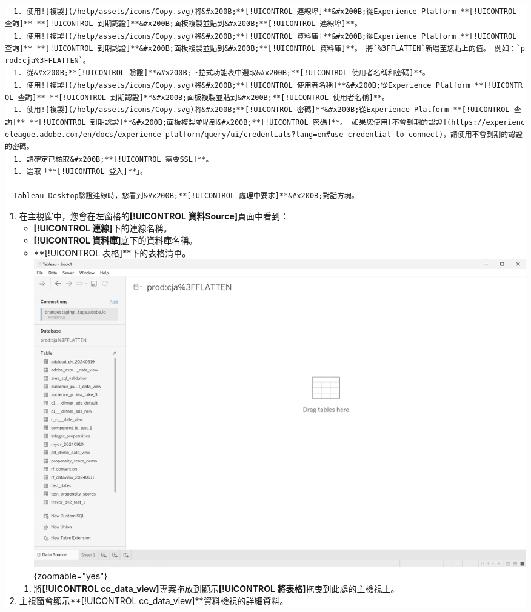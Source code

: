       1. 使用![複製](/help/assets/icons/Copy.svg)將&#x200B;**[!UICONTROL 連線埠]**&#x200B;從Experience Platform **[!UICONTROL 查詢]** **[!UICONTROL 到期認證]**&#x200B;面板複製並貼到&#x200B;**[!UICONTROL 連線埠]**。
      1. 使用![複製](/help/assets/icons/Copy.svg)將&#x200B;**[!UICONTROL 資料庫]**&#x200B;從Experience Platform **[!UICONTROL 查詢]** **[!UICONTROL 到期認證]**&#x200B;面板複製並貼到&#x200B;**[!UICONTROL 資料庫]**。 將`%3FFLATTEN`新增至您貼上的值。 例如：`prod:cja%3FFLATTEN`。
      1. 從&#x200B;**[!UICONTROL 驗證]**&#x200B;下拉式功能表中選取&#x200B;**[!UICONTROL 使用者名稱和密碼]**。
      1. 使用![複製](/help/assets/icons/Copy.svg)將&#x200B;**[!UICONTROL 使用者名稱]**&#x200B;從Experience Platform **[!UICONTROL 查詢]** **[!UICONTROL 到期認證]**&#x200B;面板複製並貼到&#x200B;**[!UICONTROL 使用者名稱]**。
      1. 使用![複製](/help/assets/icons/Copy.svg)將&#x200B;**[!UICONTROL 密碼]**&#x200B;從Experience Platform **[!UICONTROL 查詢]** **[!UICONTROL 到期認證]**&#x200B;面板複製並貼到&#x200B;**[!UICONTROL 密碼]**。 如果您使用[不會到期的認證](https://experienceleague.adobe.com/en/docs/experience-platform/query/ui/credentials?lang=en#use-credential-to-connect)，請使用不會到期的認證的密碼。
      1. 請確定已核取&#x200B;**[!UICONTROL 需要SSL]**。
      1. 選取「**[!UICONTROL 登入]**」。

      Tableau Desktop驗證連線時，您看到&#x200B;**[!UICONTROL 處理中要求]**&#x200B;對話方塊。
   1. 在主視窗中，您會在左窗格的&#x200B;**[!UICONTROL 資料Source]**&#x200B;頁面中看到：
      * **[!UICONTROL 連線]**&#x200B;下的連線名稱。
      * **[!UICONTROL 資料庫]**&#x200B;底下的資料庫名稱。
      * **[!UICONTROL 表格]**下的表格清單。
        ![Tableau已連線](assets/tableau-connected.png){zoomable="yes"}
      1. 將&#x200B;**[!UICONTROL cc_data_view]**&#x200B;專案拖放到顯示&#x200B;**[!UICONTROL 將表格]**&#x200B;拖曳到此處的主檢視上。
   1. 主視窗會顯示&#x200B;**[!UICONTROL cc_data_view]**資料檢視的詳細資料。